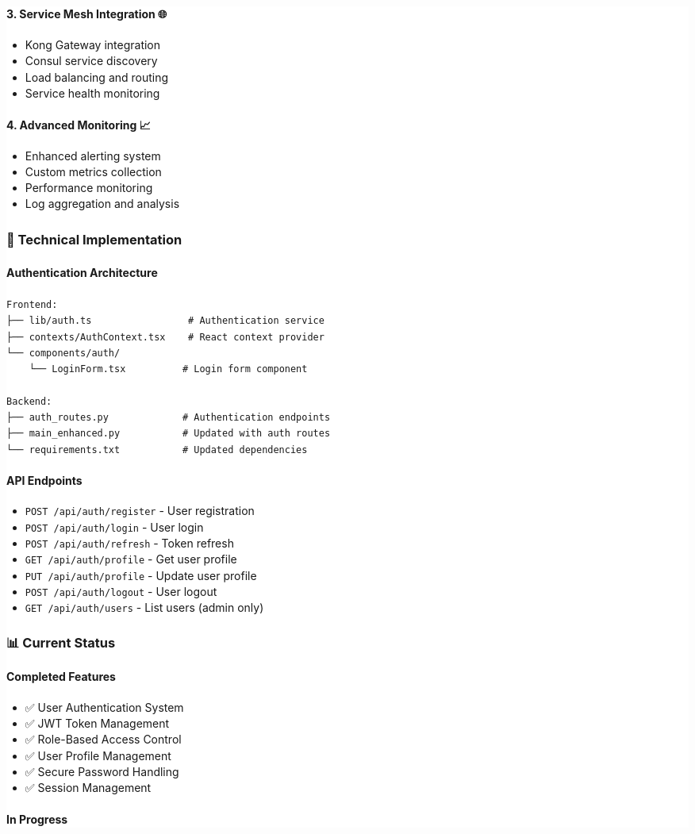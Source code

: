 #### **3. Service Mesh Integration** 🌐

- Kong Gateway integration
- Consul service discovery
- Load balancing and routing
- Service health monitoring

#### **4. Advanced Monitoring** 📈

- Enhanced alerting system
- Custom metrics collection
- Performance monitoring
- Log aggregation and analysis

### **🔧 Technical Implementation**

#### **Authentication Architecture**

```
Frontend:
├── lib/auth.ts                 # Authentication service
├── contexts/AuthContext.tsx    # React context provider
└── components/auth/
    └── LoginForm.tsx          # Login form component

Backend:
├── auth_routes.py             # Authentication endpoints
├── main_enhanced.py           # Updated with auth routes
└── requirements.txt           # Updated dependencies
```

#### **API Endpoints**

- `POST /api/auth/register` - User registration
- `POST /api/auth/login` - User login
- `POST /api/auth/refresh` - Token refresh
- `GET /api/auth/profile` - Get user profile
- `PUT /api/auth/profile` - Update user profile
- `POST /api/auth/logout` - User logout
- `GET /api/auth/users` - List users (admin only)

### **📊 Current Status**

#### **Completed Features**

- ✅ User Authentication System
- ✅ JWT Token Management
- ✅ Role-Based Access Control
- ✅ User Profile Management
- ✅ Secure Password Handling
- ✅ Session Management

#### **In Progress**
